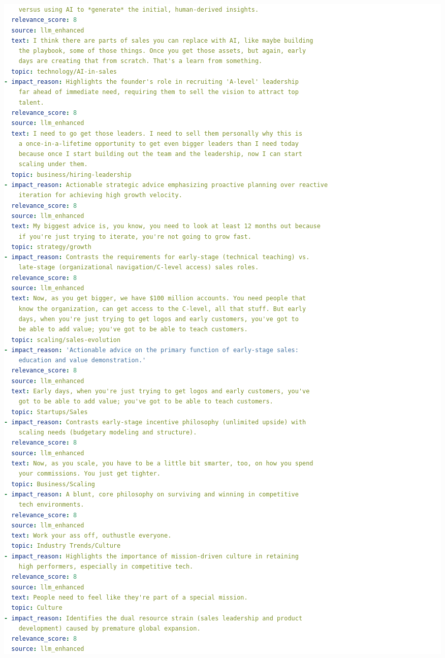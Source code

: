 ```yaml
    versus using AI to *generate* the initial, human-derived insights.
  relevance_score: 8
  source: llm_enhanced
  text: I think there are parts of sales you can replace with AI, like maybe building
    the playbook, some of those things. Once you get those assets, but again, early
    days are creating that from scratch. That's a learn from something.
  topic: technology/AI-in-sales
- impact_reason: Highlights the founder's role in recruiting 'A-level' leadership
    far ahead of immediate need, requiring them to sell the vision to attract top
    talent.
  relevance_score: 8
  source: llm_enhanced
  text: I need to go get those leaders. I need to sell them personally why this is
    a once-in-a-lifetime opportunity to get even bigger leaders than I need today
    because once I start building out the team and the leadership, now I can start
    scaling under them.
  topic: business/hiring-leadership
- impact_reason: Actionable strategic advice emphasizing proactive planning over reactive
    iteration for achieving high growth velocity.
  relevance_score: 8
  source: llm_enhanced
  text: My biggest advice is, you know, you need to look at least 12 months out because
    if you're just trying to iterate, you're not going to grow fast.
  topic: strategy/growth
- impact_reason: Contrasts the requirements for early-stage (technical teaching) vs.
    late-stage (organizational navigation/C-level access) sales roles.
  relevance_score: 8
  source: llm_enhanced
  text: Now, as you get bigger, we have $100 million accounts. You need people that
    know the organization, can get access to the C-level, all that stuff. But early
    days, when you're just trying to get logos and early customers, you've got to
    be able to add value; you've got to be able to teach customers.
  topic: scaling/sales-evolution
- impact_reason: 'Actionable advice on the primary function of early-stage sales:
    education and value demonstration.'
  relevance_score: 8
  source: llm_enhanced
  text: Early days, when you're just trying to get logos and early customers, you've
    got to be able to add value; you've got to be able to teach customers.
  topic: Startups/Sales
- impact_reason: Contrasts early-stage incentive philosophy (unlimited upside) with
    scaling needs (budgetary modeling and structure).
  relevance_score: 8
  source: llm_enhanced
  text: Now, as you scale, you have to be a little bit smarter, too, on how you spend
    your commissions. You just get tighter.
  topic: Business/Scaling
- impact_reason: A blunt, core philosophy on surviving and winning in competitive
    tech environments.
  relevance_score: 8
  source: llm_enhanced
  text: Work your ass off, outhustle everyone.
  topic: Industry Trends/Culture
- impact_reason: Highlights the importance of mission-driven culture in retaining
    high performers, especially in competitive tech.
  relevance_score: 8
  source: llm_enhanced
  text: People need to feel like they're part of a special mission.
  topic: Culture
- impact_reason: Identifies the dual resource strain (sales leadership and product
    development) caused by premature global expansion.
  relevance_score: 8
  source: llm_enhanced
```
